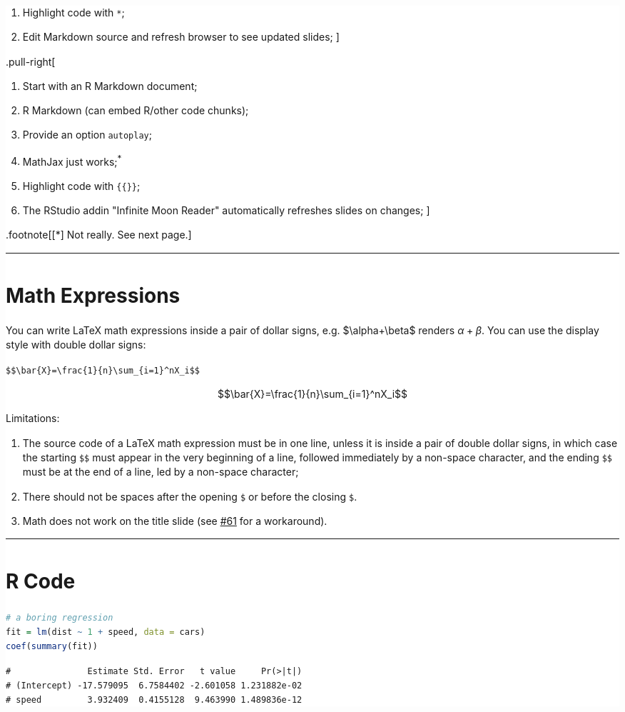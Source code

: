 1. Highlight code with `*`;

1. Edit Markdown source and refresh browser to see updated slides;
]

.pull-right[
1. Start with an R Markdown document;

1. R Markdown (can embed R/other code chunks);

1. Provide an option `autoplay`;

1. MathJax just works;<sup>*</sup>

1. Highlight code with `{{}}`;

1. The RStudio addin "Infinite Moon Reader" automatically refreshes slides on changes;
]

.footnote[[*] Not really. See next page.]

---

# Math Expressions

You can write LaTeX math expressions inside a pair of dollar signs, e.g. &#36;\alpha+\beta$ renders $\alpha+\beta$. You can use the display style with double dollar signs:

```
$$\bar{X}=\frac{1}{n}\sum_{i=1}^nX_i$$
```

$$\bar{X}=\frac{1}{n}\sum_{i=1}^nX_i$$

Limitations:

1. The source code of a LaTeX math expression must be in one line, unless it is inside a pair of double dollar signs, in which case the starting `$$` must appear in the very beginning of a line, followed immediately by a non-space character, and the ending `$$` must be at the end of a line, led by a non-space character;

1. There should not be spaces after the opening `$` or before the closing `$`.

1. Math does not work on the title slide (see [#61](https://github.com/yihui/xaringan/issues/61) for a workaround).

---

# R Code


```r
# a boring regression
fit = lm(dist ~ 1 + speed, data = cars)
coef(summary(fit))
```

```
#               Estimate Std. Error   t value     Pr(>|t|)
# (Intercept) -17.579095  6.7584402 -2.601058 1.231882e-02
# speed         3.932409  0.4155128  9.463990 1.489836e-12
```
